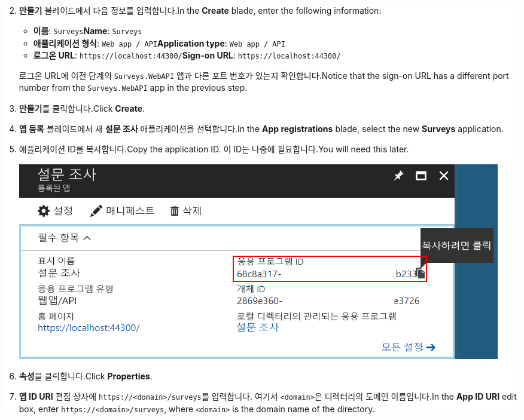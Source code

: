 2. <span data-ttu-id="c58e7-151">**만들기** 블레이드에서 다음 정보를 입력합니다.</span><span class="sxs-lookup"><span data-stu-id="c58e7-151">In the **Create** blade, enter the following information:</span></span>

    - <span data-ttu-id="c58e7-152">**이름**: `Surveys`</span><span class="sxs-lookup"><span data-stu-id="c58e7-152">**Name**: `Surveys`</span></span>
    - <span data-ttu-id="c58e7-153">**애플리케이션 형식**: `Web app / API`</span><span class="sxs-lookup"><span data-stu-id="c58e7-153">**Application type**: `Web app / API`</span></span>
    - <span data-ttu-id="c58e7-154">**로그온 URL**: `https://localhost:44300/`</span><span class="sxs-lookup"><span data-stu-id="c58e7-154">**Sign-on URL**: `https://localhost:44300/`</span></span>

    <span data-ttu-id="c58e7-155">로그온 URL에 이전 단계의 `Surveys.WebAPI` 앱과 다른 포트 번호가 있는지 확인합니다.</span><span class="sxs-lookup"><span data-stu-id="c58e7-155">Notice that the sign-on URL has a different port number from the `Surveys.WebAPI` app in the previous step.</span></span>

3. <span data-ttu-id="c58e7-156">**만들기**를 클릭합니다.</span><span class="sxs-lookup"><span data-stu-id="c58e7-156">Click **Create**.</span></span>

4. <span data-ttu-id="c58e7-157">**앱 등록** 블레이드에서 새 **설문 조사** 애플리케이션을 선택합니다.</span><span class="sxs-lookup"><span data-stu-id="c58e7-157">In the **App registrations** blade, select the new **Surveys** application.</span></span>

5. <span data-ttu-id="c58e7-158">애플리케이션 ID를 복사합니다.</span><span class="sxs-lookup"><span data-stu-id="c58e7-158">Copy the application ID.</span></span> <span data-ttu-id="c58e7-159">이 ID는 나중에 필요합니다.</span><span class="sxs-lookup"><span data-stu-id="c58e7-159">You will need this later.</span></span>

    ![애플리케이션 ID를 복사하는 스크린샷](./images/running-the-app/application-id.png)

6. <span data-ttu-id="c58e7-161">**속성**을 클릭합니다.</span><span class="sxs-lookup"><span data-stu-id="c58e7-161">Click **Properties**.</span></span>

7. <span data-ttu-id="c58e7-162">**앱 ID URI** 편집 상자에 `https://<domain>/surveys`를 입력합니다. 여기서 `<domain>`은 디렉터리의 도메인 이름입니다.</span><span class="sxs-lookup"><span data-stu-id="c58e7-162">In the **App ID URI** edit box, enter `https://<domain>/surveys`, where `<domain>` is the domain name of the directory.</span></span>
